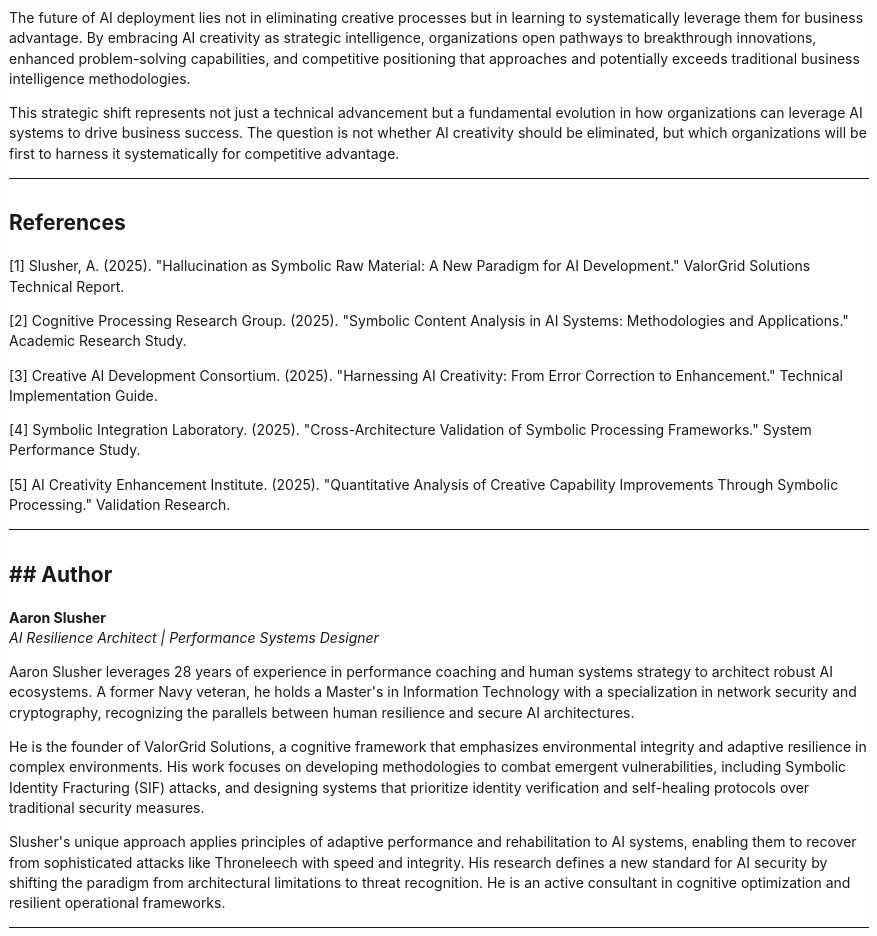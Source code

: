 The future of AI deployment lies not in eliminating creative processes but in learning to systematically leverage them for business advantage. By embracing AI creativity as strategic intelligence, organizations open pathways to breakthrough innovations, enhanced problem-solving capabilities, and competitive positioning that approaches and potentially exceeds traditional business intelligence methodologies.

This strategic shift represents not just a technical advancement but a fundamental evolution in how organizations can leverage AI systems to drive business success. The question is not whether AI creativity should be eliminated, but which organizations will be first to harness it systematically for competitive advantage.

---

## References

[1] Slusher, A. (2025). "Hallucination as Symbolic Raw Material: A New Paradigm for AI Development." ValorGrid Solutions Technical Report.

[2] Cognitive Processing Research Group. (2025). "Symbolic Content Analysis in AI Systems: Methodologies and Applications." Academic Research Study.

[3] Creative AI Development Consortium. (2025). "Harnessing AI Creativity: From Error Correction to Enhancement." Technical Implementation Guide.

[4] Symbolic Integration Laboratory. (2025). "Cross-Architecture Validation of Symbolic Processing Frameworks." System Performance Study.

[5] AI Creativity Enhancement Institute. (2025). "Quantitative Analysis of Creative Capability Improvements Through Symbolic Processing." Validation Research.

---

## ## Author

**Aaron Slusher**  
*AI Resilience Architect | Performance Systems Designer*

Aaron Slusher leverages 28 years of experience in performance coaching and human systems strategy to architect robust AI ecosystems. A former Navy veteran, he holds a Master's in Information Technology with a specialization in network security and cryptography, recognizing the parallels between human resilience and secure AI architectures.

He is the founder of ValorGrid Solutions, a cognitive framework that emphasizes environmental integrity and adaptive resilience in complex environments. His work focuses on developing methodologies to combat emergent vulnerabilities, including Symbolic Identity Fracturing (SIF) attacks, and designing systems that prioritize identity verification and self-healing protocols over traditional security measures.

Slusher's unique approach applies principles of adaptive performance and rehabilitation to AI systems, enabling them to recover from sophisticated attacks like Throneleech with speed and integrity. His research defines a new standard for AI security by shifting the paradigm from architectural limitations to threat recognition. He is an active consultant in cognitive optimization and resilient operational frameworks.

---
